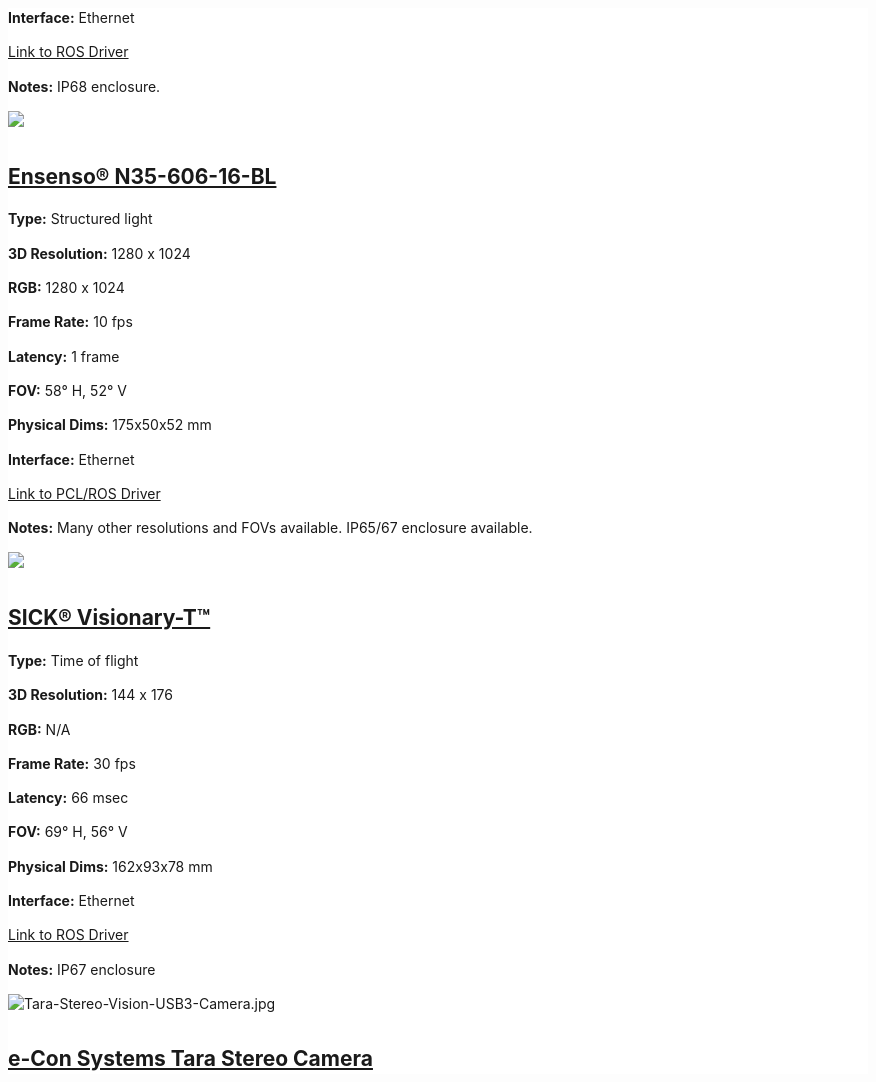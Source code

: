 **Interface:** Ethernet  

[Link to ROS Driver](https://bitbucket.org/crl/multisense_ros)  

**Notes:** IP68 enclosure.  

![](https://images.squarespace-cdn.com/content/v1/51df34b1e4b08840dcfd2841/1453145129935-T0LKOZ2AOO4RRH29VY9T/image-asset.png)

[Ensenso® N35-606-16-BL](http://www.ensenso.com/support/modellisting/?id=N35-606-16-BL)
---------------------------------------------------------------------------------------

**Type:** Structured light  

**3D Resolution:** 1280 x 1024  

**RGB:** 1280 x 1024  

**Frame Rate:** 10 fps  

**Latency:** 1 frame  

**FOV:** 58° H, 52° V  

**Physical Dims:** 175x50x52 mm  

**Interface:** Ethernet  

[Link to PCL/ROS Driver](https://github.com/PointCloudLibrary/pcl/blob/a654fe4188382416c99322cafbd9319c59a7355c/io/src/ensenso_grabber.cpp)  

**Notes:** Many other resolutions and FOVs available. IP65/67 enclosure available.  

![](https://images.squarespace-cdn.com/content/v1/51df34b1e4b08840dcfd2841/1453149133620-9E2F7A2WPTQ6EPDIRJDO/image-asset.png)

[SICK® Visionary-T™](https://sick-virginia.data.continum.net/media/dox/3/33/433/Product_information_3vistor_T_3D_Snapshot_For_versatile_use_indoors_en_IM0062433.PDF)
---------------------------------------------------------------------------------------------------------------------------------------------------------------------

**Type:** Time of flight  

**3D Resolution:** 144 x 176  

**RGB:** N/A  

**Frame Rate:** 30 fps  

**Latency:** 66 msec  

**FOV:** 69° H, 56° V  

**Physical Dims:** 162x93x78 mm  

**Interface:** Ethernet  

[Link to ROS Driver](http://wiki.ros.org/sick_visionary_t_driver)  

**Notes:** IP67 enclosure  

![Tara-Stereo-Vision-USB3-Camera.jpg](https://images.squarespace-cdn.com/content/v1/51df34b1e4b08840dcfd2841/1479593100039-2TIB47VWMZO4WZEWWV0Q/Tara-Stereo-Vision-USB3-Camera.jpg)

[e-Con Systems Tara Stereo Camera](https://www.e-consystems.com/3D-USB-stereo-camera.asp)
-----------------------------------------------------------------------------------------
